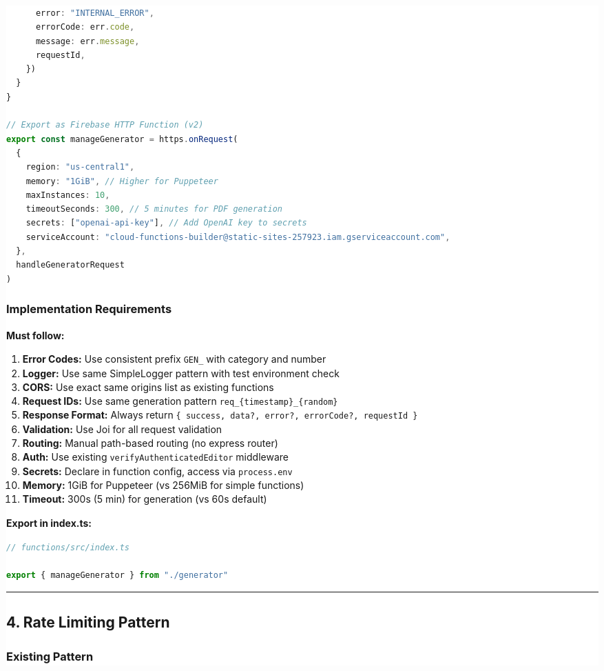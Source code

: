 ```typescript
      error: "INTERNAL_ERROR",
      errorCode: err.code,
      message: err.message,
      requestId,
    })
  }
}

// Export as Firebase HTTP Function (v2)
export const manageGenerator = https.onRequest(
  {
    region: "us-central1",
    memory: "1GiB", // Higher for Puppeteer
    maxInstances: 10,
    timeoutSeconds: 300, // 5 minutes for PDF generation
    secrets: ["openai-api-key"], // Add OpenAI key to secrets
    serviceAccount: "cloud-functions-builder@static-sites-257923.iam.gserviceaccount.com",
  },
  handleGeneratorRequest
)
```

### Implementation Requirements

**Must follow:**

1. **Error Codes:** Use consistent prefix `GEN_` with category and number
2. **Logger:** Use same SimpleLogger pattern with test environment check
3. **CORS:** Use exact same origins list as existing functions
4. **Request IDs:** Use same generation pattern `req_{timestamp}_{random}`
5. **Response Format:** Always return `{ success, data?, error?, errorCode?, requestId }`
6. **Validation:** Use Joi for all request validation
7. **Routing:** Manual path-based routing (no express router)
8. **Auth:** Use existing `verifyAuthenticatedEditor` middleware
9. **Secrets:** Declare in function config, access via `process.env`
10. **Memory:** 1GiB for Puppeteer (vs 256MiB for simple functions)
11. **Timeout:** 300s (5 min) for generation (vs 60s default)

**Export in index.ts:**

```typescript
// functions/src/index.ts

export { manageGenerator } from "./generator"
```

---

## 4. Rate Limiting Pattern

### Existing Pattern
